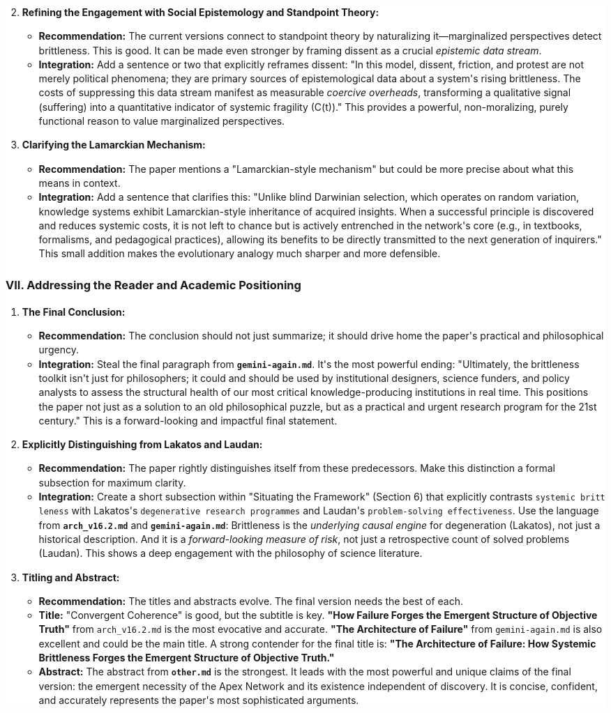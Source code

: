2.  **Refining the Engagement with Social Epistemology and Standpoint Theory:**
    *   **Recommendation:** The current versions connect to standpoint theory by naturalizing it—marginalized perspectives detect brittleness. This is good. It can be made even stronger by framing dissent as a crucial *epistemic data stream*.
    *   **Integration:** Add a sentence or two that explicitly reframes dissent: "In this model, dissent, friction, and protest are not merely political phenomena; they are primary sources of epistemological data about a system's rising brittleness. The costs of suppressing this data stream manifest as measurable *coercive overheads*, transforming a qualitative signal (suffering) into a quantitative indicator of systemic fragility (C(t))." This provides a powerful, non-moralizing, purely functional reason to value marginalized perspectives.

3.  **Clarifying the Lamarckian Mechanism:**
    *   **Recommendation:** The paper mentions a "Lamarckian-style mechanism" but could be more precise about what this means in context.
    *   **Integration:** Add a sentence that clarifies this: "Unlike blind Darwinian selection, which operates on random variation, knowledge systems exhibit Lamarckian-style inheritance of acquired insights. When a successful principle is discovered and reduces systemic costs, it is not left to chance but is actively entrenched in the network's core (e.g., in textbooks, formalisms, and pedagogical practices), allowing its benefits to be directly transmitted to the next generation of inquirers." This small addition makes the evolutionary analogy much sharper and more defensible.

### **VII. Addressing the Reader and Academic Positioning**

1.  **The Final Conclusion:**
    *   **Recommendation:** The conclusion should not just summarize; it should drive home the paper's practical and philosophical urgency.
    *   **Integration:** Steal the final paragraph from **`gemini-again.md`**. It's the most powerful ending: "Ultimately, the brittleness toolkit isn't just for philosophers; it could and should be used by institutional designers, science funders, and policy analysts to assess the structural health of our most critical knowledge-producing institutions in real time. This positions the paper not just as a solution to an old philosophical puzzle, but as a practical and urgent research program for the 21st century." This is a forward-looking and impactful final statement.

2.  **Explicitly Distinguishing from Lakatos and Laudan:**
    *   **Recommendation:** The paper rightly distinguishes itself from these predecessors. Make this distinction a formal subsection for maximum clarity.
    *   **Integration:** Create a short subsection within "Situating the Framework" (Section 6) that explicitly contrasts `systemic brittleness` with Lakatos's `degenerative research programmes` and Laudan's `problem-solving effectiveness`. Use the language from **`arch_v16.2.md`** and **`gemini-again.md`**: Brittleness is the *underlying causal engine* for degeneration (Lakatos), not just a historical description. And it is a *forward-looking measure of risk*, not just a retrospective count of solved problems (Laudan). This shows a deep engagement with the philosophy of science literature.

3.  **Titling and Abstract:**
    *   **Recommendation:** The titles and abstracts evolve. The final version needs the best of each.
    *   **Title:** "Convergent Coherence" is good, but the subtitle is key. **"How Failure Forges the Emergent Structure of Objective Truth"** from `arch_v16.2.md` is the most evocative and accurate. **"The Architecture of Failure"** from `gemini-again.md` is also excellent and could be the main title. A strong contender for the final title is: **"The Architecture of Failure: How Systemic Brittleness Forges the Emergent Structure of Objective Truth."**
    *   **Abstract:** The abstract from **`other.md`** is the strongest. It leads with the most powerful and unique claims of the final version: the emergent necessity of the Apex Network and its existence independent of discovery. It is concise, confident, and accurately represents the paper's most sophisticated arguments.
